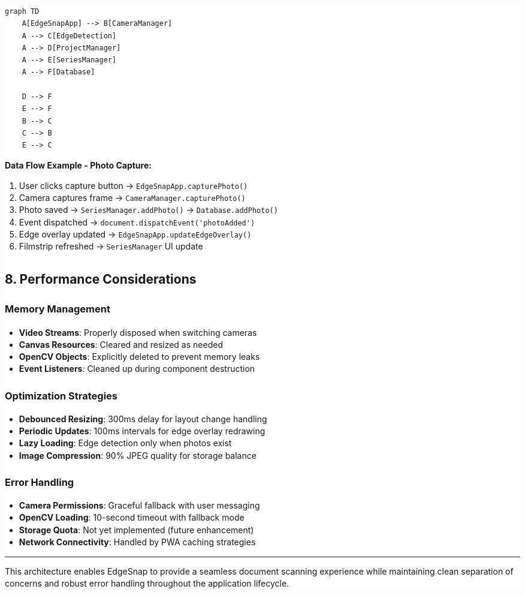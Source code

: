 ```mermaid
graph TD
    A[EdgeSnapApp] --> B[CameraManager]
    A --> C[EdgeDetection]
    A --> D[ProjectManager]
    A --> E[SeriesManager]
    A --> F[Database]
    
    D --> F
    E --> F
    B --> C
    C --> B
    E --> C
```

**Data Flow Example - Photo Capture:**
1. User clicks capture button → `EdgeSnapApp.capturePhoto()`
2. Camera captures frame → `CameraManager.capturePhoto()`
3. Photo saved → `SeriesManager.addPhoto()` → `Database.addPhoto()`
4. Event dispatched → `document.dispatchEvent('photoAdded')`
5. Edge overlay updated → `EdgeSnapApp.updateEdgeOverlay()`
6. Filmstrip refreshed → `SeriesManager` UI update

## 8. Performance Considerations

### Memory Management
- **Video Streams**: Properly disposed when switching cameras
- **Canvas Resources**: Cleared and resized as needed
- **OpenCV Objects**: Explicitly deleted to prevent memory leaks
- **Event Listeners**: Cleaned up during component destruction

### Optimization Strategies
- **Debounced Resizing**: 300ms delay for layout change handling
- **Periodic Updates**: 100ms intervals for edge overlay redrawing
- **Lazy Loading**: Edge detection only when photos exist
- **Image Compression**: 90% JPEG quality for storage balance

### Error Handling
- **Camera Permissions**: Graceful fallback with user messaging
- **OpenCV Loading**: 10-second timeout with fallback mode
- **Storage Quota**: Not yet implemented (future enhancement)
- **Network Connectivity**: Handled by PWA caching strategies

---

This architecture enables EdgeSnap to provide a seamless document scanning experience while maintaining clean separation of concerns and robust error handling throughout the application lifecycle.